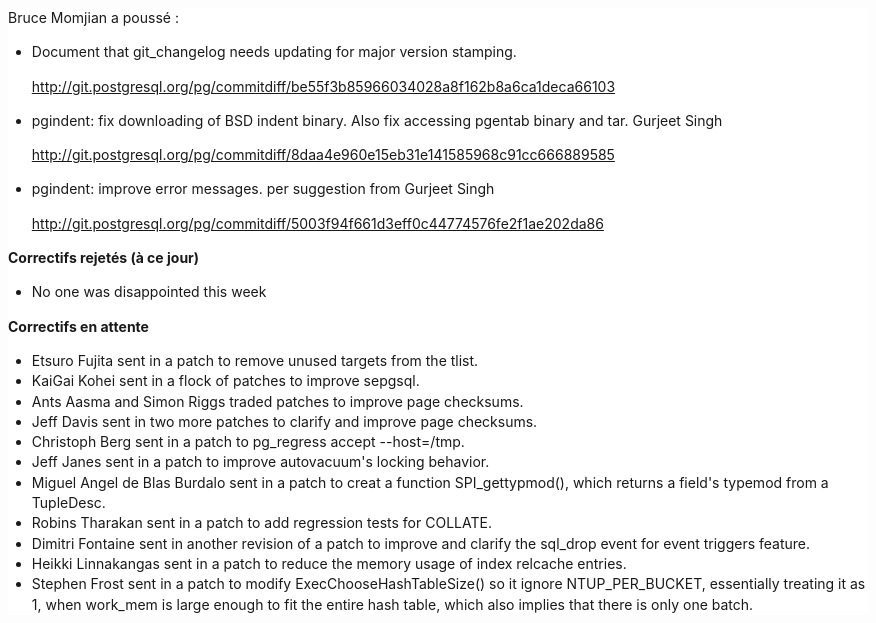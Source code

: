</ul>

<p>Bruce Momjian a pouss&eacute;&nbsp;:</p>

<ul>

<li>Document that git_changelog needs updating for major version stamping. 

<a target="_blank" href="http://git.postgresql.org/pg/commitdiff/be55f3b85966034028a8f162b8a6ca1deca66103">http://git.postgresql.org/pg/commitdiff/be55f3b85966034028a8f162b8a6ca1deca66103</a></li>

<li>pgindent: fix downloading of BSD indent binary. Also fix accessing pgentab binary and tar. Gurjeet Singh 

<a target="_blank" href="http://git.postgresql.org/pg/commitdiff/8daa4e960e15eb31e141585968c91cc666889585">http://git.postgresql.org/pg/commitdiff/8daa4e960e15eb31e141585968c91cc666889585</a></li>

<li>pgindent: improve error messages. per suggestion from Gurjeet Singh 

<a target="_blank" href="http://git.postgresql.org/pg/commitdiff/5003f94f661d3eff0c44774576fe2f1ae202da86">http://git.postgresql.org/pg/commitdiff/5003f94f661d3eff0c44774576fe2f1ae202da86</a></li>

</ul>

<p><strong>Correctifs rejet&eacute;s (&agrave; ce jour)</strong></p>

<ul>

<li>No one was disappointed this week</li>

</ul>

<p><strong>Correctifs en attente</strong></p>

<ul>

<li>Etsuro Fujita sent in a patch to remove unused targets from the tlist.</li>

<li>KaiGai Kohei sent in a flock of patches to improve sepgsql.</li>

<li>Ants Aasma and Simon Riggs traded patches to improve page checksums.</li>

<li>Jeff Davis sent in two more patches to clarify and improve page checksums.</li>

<li>Christoph Berg sent in a patch to pg_regress accept --host=/tmp.</li>

<li>Jeff Janes sent in a patch to improve autovacuum's locking behavior.</li>

<li>Miguel Angel de Blas Burdalo sent in a patch to creat a function SPI_gettypmod(), which returns a field's typemod from a TupleDesc.</li>

<li>Robins Tharakan sent in a patch to add regression tests for COLLATE.</li>

<li>Dimitri Fontaine sent in another revision of a patch to improve and clarify the sql_drop event for event triggers feature.</li>

<li>Heikki Linnakangas sent in a patch to reduce the memory usage of index relcache entries.</li>

<li>Stephen Frost sent in a patch to modify ExecChooseHashTableSize() so it ignore NTUP_PER_BUCKET, essentially treating it as 1, when work_mem is large enough to fit the entire hash table, which also implies that there is only one batch.</li>

</ul>